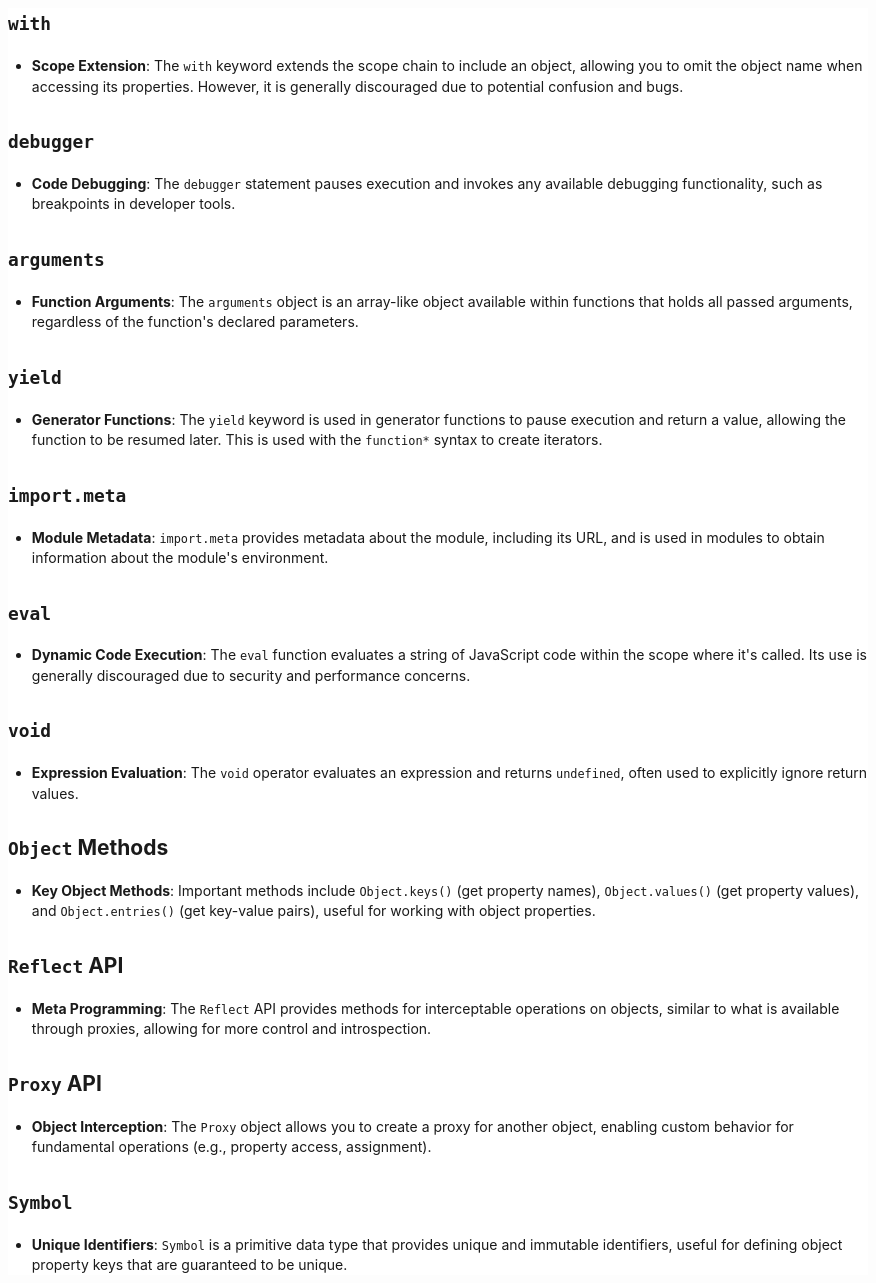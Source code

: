 ## `with`
- **Scope Extension**: The `with` keyword extends the scope chain to include an object, allowing you to omit the object name when accessing its properties. However, it is generally discouraged due to potential confusion and bugs.

## `debugger`
- **Code Debugging**: The `debugger` statement pauses execution and invokes any available debugging functionality, such as breakpoints in developer tools.

## `arguments`
- **Function Arguments**: The `arguments` object is an array-like object available within functions that holds all passed arguments, regardless of the function's declared parameters.

## `yield`
- **Generator Functions**: The `yield` keyword is used in generator functions to pause execution and return a value, allowing the function to be resumed later. This is used with the `function*` syntax to create iterators.

## `import.meta`
- **Module Metadata**: `import.meta` provides metadata about the module, including its URL, and is used in modules to obtain information about the module's environment.

## `eval`
- **Dynamic Code Execution**: The `eval` function evaluates a string of JavaScript code within the scope where it's called. Its use is generally discouraged due to security and performance concerns.

## `void`
- **Expression Evaluation**: The `void` operator evaluates an expression and returns `undefined`, often used to explicitly ignore return values.

## `Object` Methods
- **Key Object Methods**: Important methods include `Object.keys()` (get property names), `Object.values()` (get property values), and `Object.entries()` (get key-value pairs), useful for working with object properties.

## `Reflect` API
- **Meta Programming**: The `Reflect` API provides methods for interceptable operations on objects, similar to what is available through proxies, allowing for more control and introspection.

## `Proxy` API
- **Object Interception**: The `Proxy` object allows you to create a proxy for another object, enabling custom behavior for fundamental operations (e.g., property access, assignment).

## `Symbol`
- **Unique Identifiers**: `Symbol` is a primitive data type that provides unique and immutable identifiers, useful for defining object property keys that are guaranteed to be unique.
